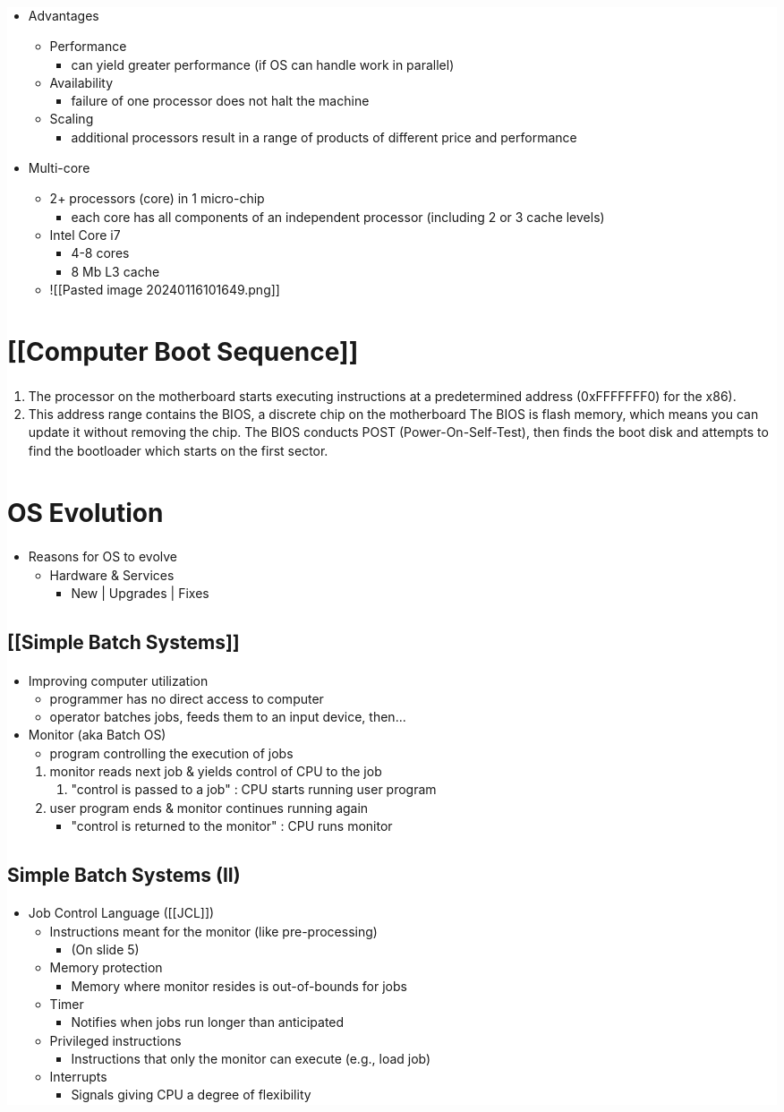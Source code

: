 - Advantages
	- Performance
		- can yield greater performance (if OS can handle work in parallel)
	- Availability
		- failure of one processor does not halt the machine
	- Scaling
		- additional processors result in a range of products of different price and performance

- Multi-core
	- 2+ processors (core) in 1 micro-chip
		- each core has all components of an independent processor (including 2 or 3 cache levels)
	- Intel Core i7
		- 4-8 cores
		- 8 Mb L3 cache
	- ![[Pasted image 20240116101649.png]]

# [[Computer Boot Sequence]]
1. The processor on the motherboard starts executing instructions at a predetermined address (0xFFFFFFF0) for the x86).
2. This address range contains the BIOS, a discrete chip on the motherboard
The BIOS is flash memory, which means you can update it without removing the chip. The BIOS conducts POST (Power-On-Self-Test), then finds the boot disk and attempts to find the bootloader which starts on the first sector.

# OS Evolution
- Reasons for OS to evolve
	- Hardware & Services
		- New | Upgrades | Fixes

## [[Simple Batch Systems]]
- Improving computer utilization
	- programmer has no direct access to computer
	- operator batches jobs, feeds them to an input device, then...
- Monitor (aka Batch OS)
	- program controlling the execution of jobs
	1. monitor reads next job & yields control of CPU to the job
		1. "control is passed to a job" : CPU starts running user program
	2. user program ends & monitor continues running again
		- "control is returned to the monitor" : CPU runs monitor
## Simple Batch Systems (II)
- Job Control Language ([[JCL]])
	- Instructions meant for the monitor (like pre-processing)
		- (On slide 5)
	- Memory protection
		- Memory where monitor resides is out-of-bounds for jobs
	- Timer
		- Notifies when jobs run longer than anticipated
	- Privileged instructions
		- Instructions that only the monitor can execute (e.g., load job)
	- Interrupts
		- Signals giving CPU a degree of flexibility
